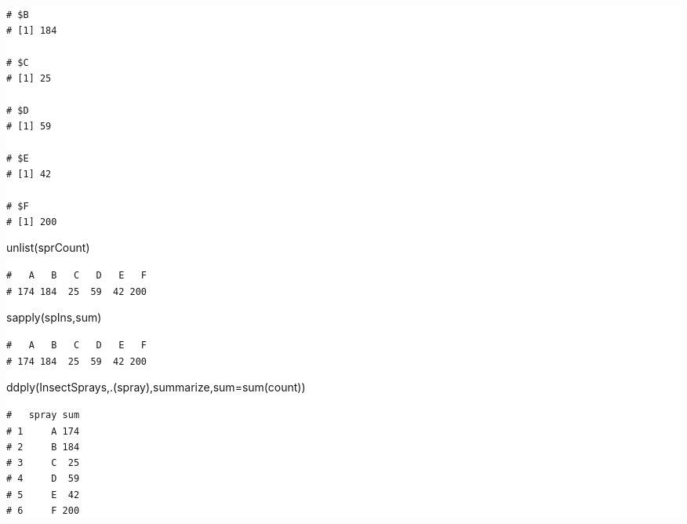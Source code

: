 	# $B
	# [1] 184

	# $C
	# [1] 25

	# $D
	# [1] 59

	# $E
	# [1] 42

	# $F
	# [1] 200

unlist(sprCount)

	#   A   B   C   D   E   F 
	# 174 184  25  59  42 200

sapply(spIns,sum)

	#   A   B   C   D   E   F 
	# 174 184  25  59  42 200

ddply(InsectSprays,.(spray),summarize,sum=sum(count))
	
	#   spray sum
	# 1     A 174
	# 2     B 184
	# 3     C  25
	# 4     D  59
	# 5     E  42
	# 6     F 200
